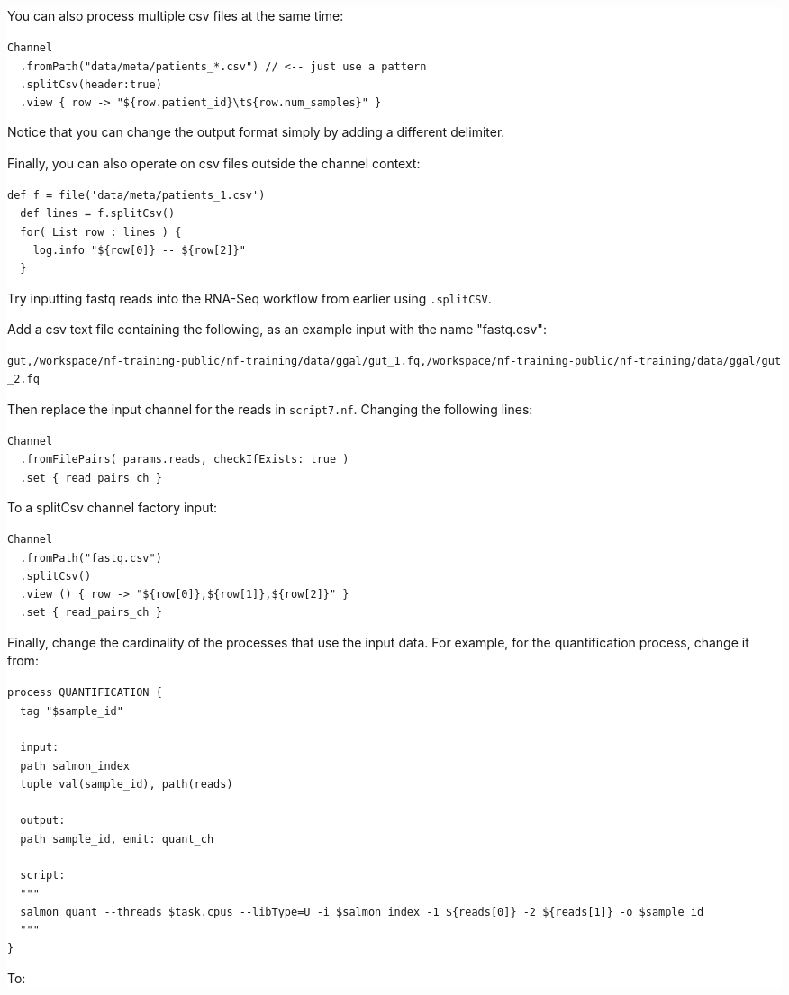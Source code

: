 You can also process multiple csv files at the same time:

    Channel
      .fromPath("data/meta/patients_*.csv") // <-- just use a pattern
      .splitCsv(header:true)
      .view { row -> "${row.patient_id}\t${row.num_samples}" }

Notice that you can change the output format simply by adding a different delimiter.

Finally, you can also operate on csv files outside the channel context:

    def f = file('data/meta/patients_1.csv')
      def lines = f.splitCsv()
      for( List row : lines ) {
        log.info "${row[0]} -- ${row[2]}"
      }

Try inputting fastq reads into the RNA-Seq workflow from earlier using `.splitCSV`.

Add a csv text file containing the following, as an example input with the name "fastq.csv":

    gut,/workspace/nf-training-public/nf-training/data/ggal/gut_1.fq,/workspace/nf-training-public/nf-training/data/ggal/gut_2.fq

Then replace the input channel for the reads in `script7.nf`. Changing the following lines:

    Channel
      .fromFilePairs( params.reads, checkIfExists: true )
      .set { read_pairs_ch }

To a splitCsv channel factory input:

    Channel
      .fromPath("fastq.csv")
      .splitCsv()
      .view () { row -> "${row[0]},${row[1]},${row[2]}" }
      .set { read_pairs_ch }

Finally, change the cardinality of the processes that use the input data. For example, for the quantification process, change it from:

    process QUANTIFICATION {
      tag "$sample_id"

      input:
      path salmon_index
      tuple val(sample_id), path(reads)

      output:
      path sample_id, emit: quant_ch

      script:
      """
      salmon quant --threads $task.cpus --libType=U -i $salmon_index -1 ${reads[0]} -2 ${reads[1]} -o $sample_id
      """
    }

To:
